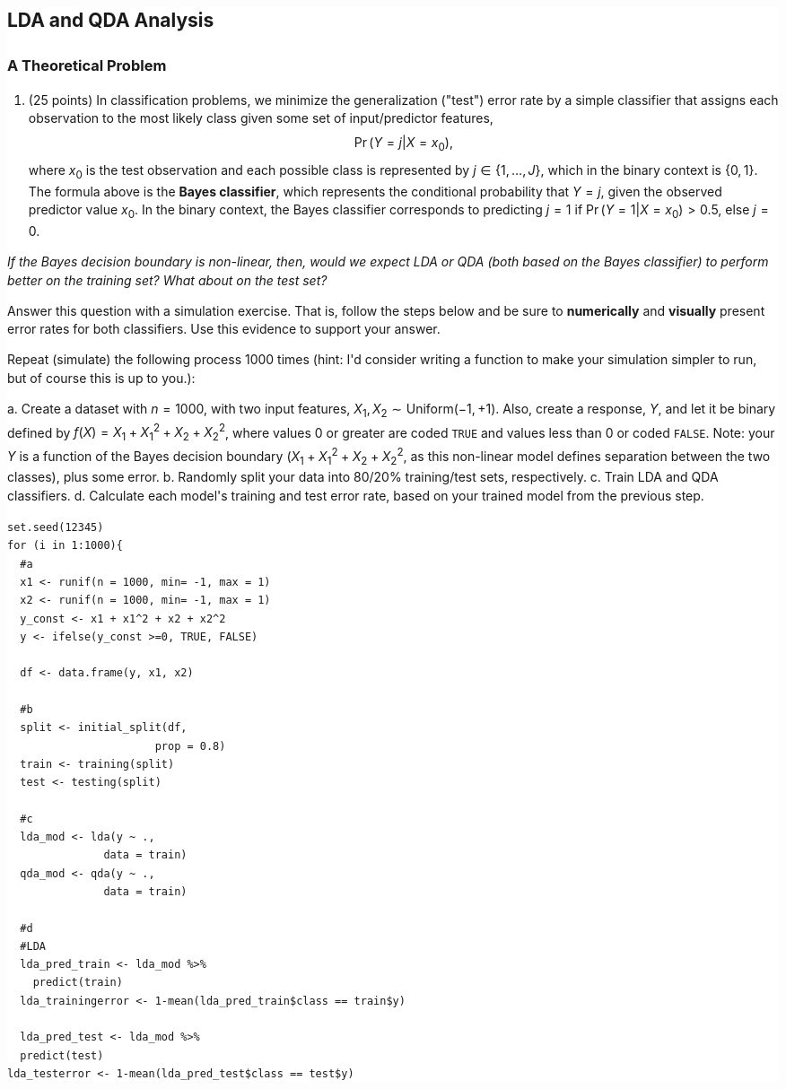 ## LDA and QDA Analysis

### A Theoretical Problem

1.  (25 points) In classification problems, we minimize the generalization ("test") error rate by a simple classifier that assigns each observation to the most likely class given some set of input/predictor features, $$\Pr(Y = j | X = x_0),$$ where $x_0$ is the test observation and each possible class is represented by $j \in \{1, \dots, J\}$, which in the binary context is $\{0,1\}$. The formula above is the **Bayes classifier**, which represents the conditional probability that $Y = j$, given the observed predictor value $x_0$. In the binary context, the Bayes classifier corresponds to predicting $j = 1$ $\textrm{if}$ $\Pr(Y = 1 | X = x_0) > 0.5$, else $j = 0$.

*If the Bayes decision boundary is non-linear, then, would we expect LDA or QDA (both based on the Bayes classifier) to perform better on the training set? What about on the test set?*

Answer this question with a simulation exercise. That is, follow the steps below and be sure to **numerically** and **visually** present error rates for both classifiers. Use this evidence to support your answer.

Repeat (simulate) the following process 1000 times (hint: I'd consider writing a function to make your simulation simpler to run, but of course this is up to you.):

a.  Create a dataset with $n = 1000$, with two input features, $X_1, X_2 \sim \text{Uniform}(-1, +1)$. Also, create a response, $Y$, and let it be binary defined by $f(X) = X_1 + X_1^2 + X_2 + X_2^2$, where values 0 or greater are coded `TRUE` and values less than 0 or coded `FALSE`. Note: your $Y$ is a function of the Bayes decision boundary ($X_1 + X_1^2 + X_2 + X_2^2$, as this non-linear model defines separation between the two classes), plus some error.
b.  Randomly split your data into 80/20% training/test sets, respectively.
c.  Train LDA and QDA classifiers.
d.  Calculate each model's training and test error rate, based on your trained model from the previous step.

```{r}
set.seed(12345)
for (i in 1:1000){
  #a
  x1 <- runif(n = 1000, min= -1, max = 1)
  x2 <- runif(n = 1000, min= -1, max = 1)
  y_const <- x1 + x1^2 + x2 + x2^2 
  y <- ifelse(y_const >=0, TRUE, FALSE)
  
  df <- data.frame(y, x1, x2)
  
  #b
  split <- initial_split(df,
                       prop = 0.8) 
  train <- training(split)
  test <- testing(split)
  
  #c
  lda_mod <- lda(y ~ ., 
               data = train)
  qda_mod <- qda(y ~ ., 
               data = train)

  #d
  #LDA
  lda_pred_train <- lda_mod %>% 
    predict(train)
  lda_trainingerror <- 1-mean(lda_pred_train$class == train$y) 
  
  lda_pred_test <- lda_mod %>% 
  predict(test)
lda_testerror <- 1-mean(lda_pred_test$class == test$y)

```